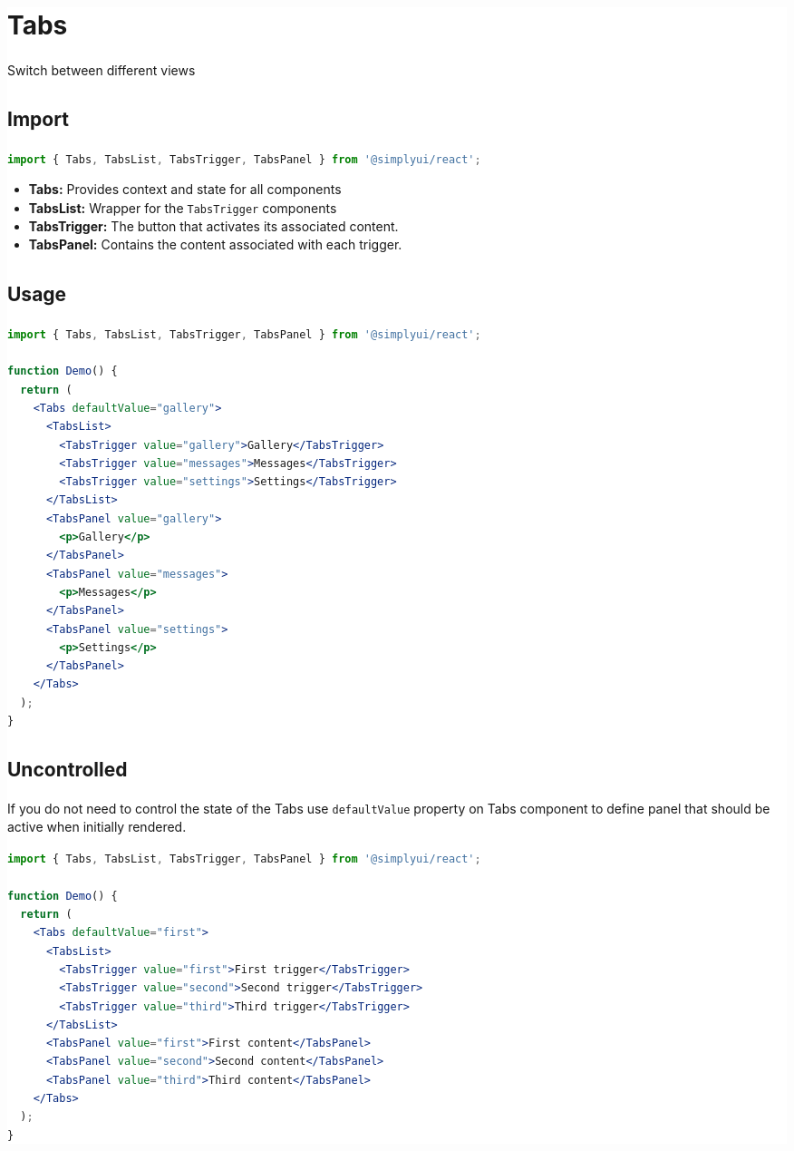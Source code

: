 # Tabs

Switch between different views

## Import

```jsx
import { Tabs, TabsList, TabsTrigger, TabsPanel } from '@simplyui/react';
```

- **Tabs:** Provides context and state for all components
- **TabsList:** Wrapper for the `TabsTrigger` components
- **TabsTrigger:** The button that activates its associated content.
- **TabsPanel:** Contains the content associated with each trigger.

## Usage

```jsx
import { Tabs, TabsList, TabsTrigger, TabsPanel } from '@simplyui/react';

function Demo() {
  return (
    <Tabs defaultValue="gallery">
      <TabsList>
        <TabsTrigger value="gallery">Gallery</TabsTrigger>
        <TabsTrigger value="messages">Messages</TabsTrigger>
        <TabsTrigger value="settings">Settings</TabsTrigger>
      </TabsList>
      <TabsPanel value="gallery">
        <p>Gallery</p>
      </TabsPanel>
      <TabsPanel value="messages">
        <p>Messages</p>
      </TabsPanel>
      <TabsPanel value="settings">
        <p>Settings</p>
      </TabsPanel>
    </Tabs>
  );
}
```

## Uncontrolled

If you do not need to control the state of the Tabs use `defaultValue` property on Tabs component to define panel that should be active when initially rendered.

```jsx
import { Tabs, TabsList, TabsTrigger, TabsPanel } from '@simplyui/react';

function Demo() {
  return (
    <Tabs defaultValue="first">
      <TabsList>
        <TabsTrigger value="first">First trigger</TabsTrigger>
        <TabsTrigger value="second">Second trigger</TabsTrigger>
        <TabsTrigger value="third">Third trigger</TabsTrigger>
      </TabsList>
      <TabsPanel value="first">First content</TabsPanel>
      <TabsPanel value="second">Second content</TabsPanel>
      <TabsPanel value="third">Third content</TabsPanel>
    </Tabs>
  );
}
```